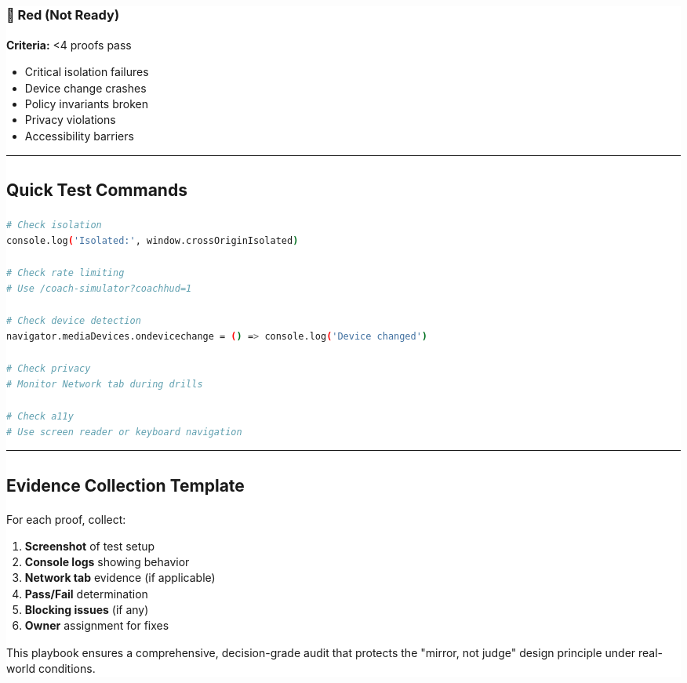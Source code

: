 ### 🔴 Red (Not Ready)
**Criteria:** <4 proofs pass
- Critical isolation failures
- Device change crashes
- Policy invariants broken
- Privacy violations
- Accessibility barriers

---

## Quick Test Commands

```bash
# Check isolation
console.log('Isolated:', window.crossOriginIsolated)

# Check rate limiting
# Use /coach-simulator?coachhud=1

# Check device detection
navigator.mediaDevices.ondevicechange = () => console.log('Device changed')

# Check privacy
# Monitor Network tab during drills

# Check a11y
# Use screen reader or keyboard navigation
```

---

## Evidence Collection Template

For each proof, collect:
1. **Screenshot** of test setup
2. **Console logs** showing behavior
3. **Network tab** evidence (if applicable)
4. **Pass/Fail** determination
5. **Blocking issues** (if any)
6. **Owner** assignment for fixes

This playbook ensures a comprehensive, decision-grade audit that protects the "mirror, not judge" design principle under real-world conditions.

